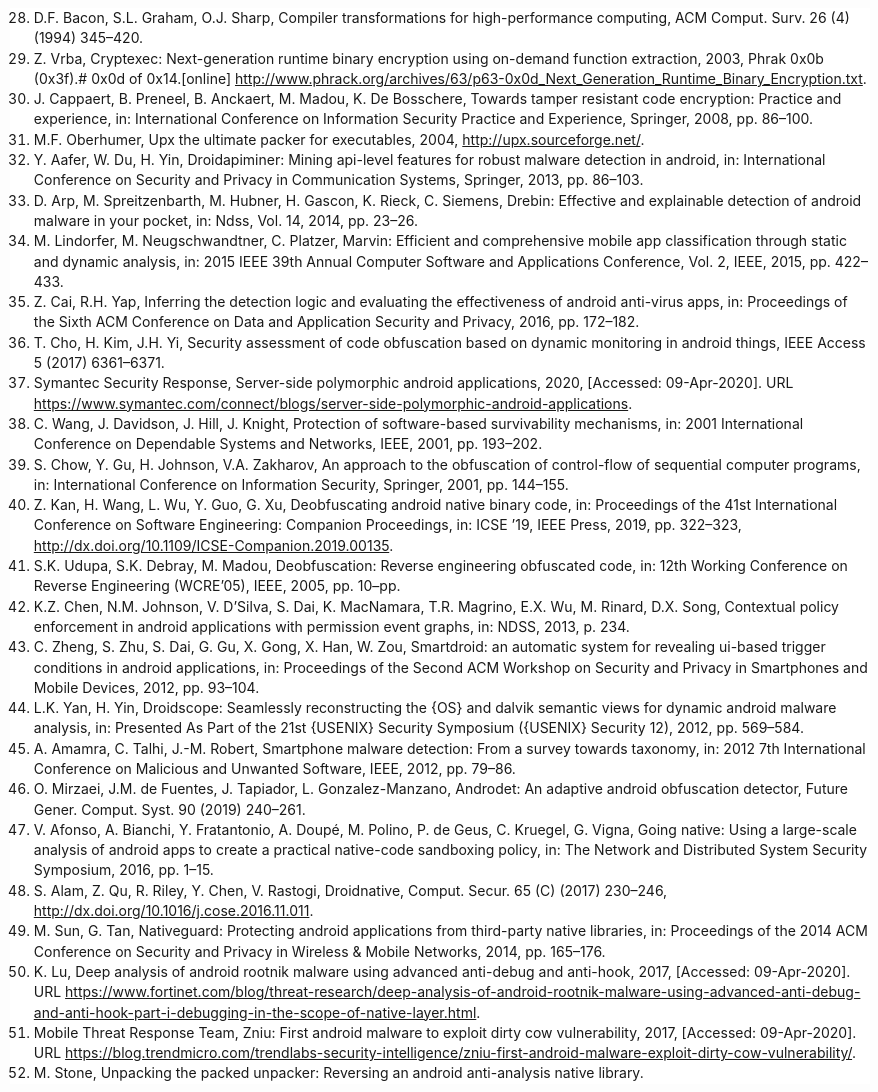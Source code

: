 28. D.F. Bacon, S.L. Graham, O.J. Sharp, Compiler transformations for high-performance computing, ACM Comput. Surv. 26 (4) (1994) 345–420.
29. Z. Vrba, Cryptexec: Next-generation runtime binary encryption using on-demand function extraction, 2003, Phrak 0x0b (0x3f).# 0x0d of 0x14.[online] http://www.phrack.org/archives/63/p63-0x0d_Next_Generation_Runtime_Binary_Encryption.txt.
30. J. Cappaert, B. Preneel, B. Anckaert, M. Madou, K. De Bosschere, Towards tamper resistant code encryption: Practice and experience, in: International Conference on Information Security Practice and Experience, Springer, 2008, pp. 86–100.
31. M.F. Oberhumer, Upx the ultimate packer for executables, 2004, http://upx.sourceforge.net/.
32. Y. Aafer, W. Du, H. Yin, Droidapiminer: Mining api-level features for robust malware detection in android, in: International Conference on Security and Privacy in Communication Systems, Springer, 2013, pp. 86–103.
33. D. Arp, M. Spreitzenbarth, M. Hubner, H. Gascon, K. Rieck, C. Siemens, Drebin: Effective and explainable detection of android malware in your pocket, in: Ndss, Vol. 14, 2014, pp. 23–26.
34. M. Lindorfer, M. Neugschwandtner, C. Platzer, Marvin: Efficient and comprehensive mobile app classification through static and dynamic analysis, in: 2015 IEEE 39th Annual Computer Software and Applications Conference, Vol. 2, IEEE, 2015, pp. 422–433.
35. Z. Cai, R.H. Yap, Inferring the detection logic and evaluating the effectiveness of android anti-virus apps, in: Proceedings of the Sixth ACM Conference on Data and Application Security and Privacy, 2016, pp. 172–182.
36. T. Cho, H. Kim, J.H. Yi, Security assessment of code obfuscation based on dynamic monitoring in android things, IEEE Access 5 (2017) 6361–6371.
37. Symantec Security Response, Server-side polymorphic android applications, 2020, [Accessed: 09-Apr-2020]. URL https://www.symantec.com/connect/blogs/server-side-polymorphic-android-applications.
38. C. Wang, J. Davidson, J. Hill, J. Knight, Protection of software-based survivability mechanisms, in: 2001 International Conference on Dependable Systems and Networks, IEEE, 2001, pp. 193–202.
39. S. Chow, Y. Gu, H. Johnson, V.A. Zakharov, An approach to the obfuscation of control-flow of sequential computer programs, in: International Conference on Information Security, Springer, 2001, pp. 144–155.
40. Z. Kan, H. Wang, L. Wu, Y. Guo, G. Xu, Deobfuscating android native binary code, in: Proceedings of the 41st International Conference on Software Engineering: Companion Proceedings, in: ICSE ’19, IEEE Press, 2019, pp. 322–323, http://dx.doi.org/10.1109/ICSE-Companion.2019.00135.
41. S.K. Udupa, S.K. Debray, M. Madou, Deobfuscation: Reverse engineering obfuscated code, in: 12th Working Conference on Reverse Engineering (WCRE’05), IEEE, 2005, pp. 10–pp.
42. K.Z. Chen, N.M. Johnson, V. D’Silva, S. Dai, K. MacNamara, T.R. Magrino, E.X. Wu, M. Rinard, D.X. Song, Contextual policy enforcement in android applications with permission event graphs, in: NDSS, 2013, p. 234.
43. C. Zheng, S. Zhu, S. Dai, G. Gu, X. Gong, X. Han, W. Zou, Smartdroid: an automatic system for revealing ui-based trigger conditions in android applications, in: Proceedings of the Second ACM Workshop on Security and Privacy in Smartphones and Mobile Devices, 2012, pp. 93–104.
44. L.K. Yan, H. Yin, Droidscope: Seamlessly reconstructing the {OS} and dalvik semantic views for dynamic android malware analysis, in: Presented As Part of the 21st {USENIX} Security Symposium ({USENIX} Security 12), 2012, pp. 569–584.
45. A. Amamra, C. Talhi, J.-M. Robert, Smartphone malware detection: From a survey towards taxonomy, in: 2012 7th International Conference on Malicious and Unwanted Software, IEEE, 2012, pp. 79–86.
46. O. Mirzaei, J.M. de Fuentes, J. Tapiador, L. Gonzalez-Manzano, Androdet: An adaptive android obfuscation detector, Future Gener. Comput. Syst. 90 (2019) 240–261.
47. V. Afonso, A. Bianchi, Y. Fratantonio, A. Doupé, M. Polino, P. de Geus, C. Kruegel, G. Vigna, Going native: Using a large-scale analysis of android apps to create a practical native-code sandboxing policy, in: The Network and Distributed System Security Symposium, 2016, pp. 1–15.
48. S. Alam, Z. Qu, R. Riley, Y. Chen, V. Rastogi, Droidnative, Comput. Secur. 65 (C) (2017) 230–246, http://dx.doi.org/10.1016/j.cose.2016.11.011.
49. M. Sun, G. Tan, Nativeguard: Protecting android applications from third-party native libraries, in: Proceedings of the 2014 ACM Conference on Security and Privacy in Wireless & Mobile Networks, 2014, pp. 165–176.
50. K. Lu, Deep analysis of android rootnik malware using advanced anti-debug and anti-hook, 2017, [Accessed: 09-Apr-2020]. URL https://www.fortinet.com/blog/threat-research/deep-analysis-of-android-rootnik-malware-using-advanced-anti-debug-and-anti-hook-part-i-debugging-in-the-scope-of-native-layer.html.
51. Mobile Threat Response Team, Zniu: First android malware to exploit dirty cow vulnerability, 2017, [Accessed: 09-Apr-2020]. URL https://blog.trendmicro.com/trendlabs-security-intelligence/zniu-first-android-malware-exploit-dirty-cow-vulnerability/.
52. M. Stone, Unpacking the packed unpacker: Reversing an android anti-analysis native library.